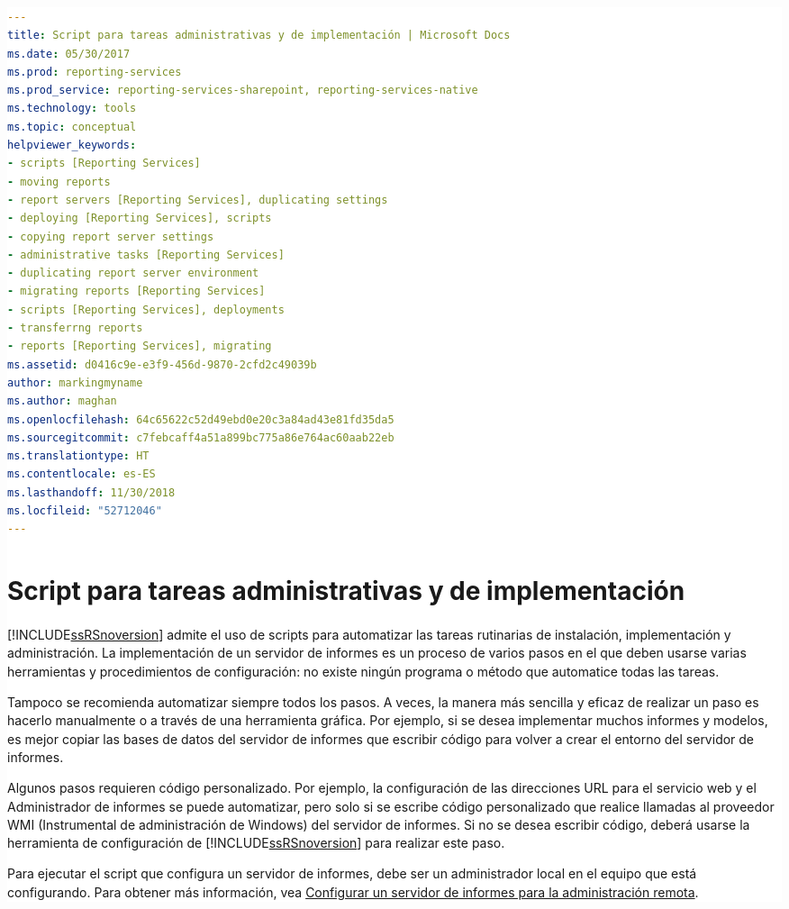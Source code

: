 ```yaml
---
title: Script para tareas administrativas y de implementación | Microsoft Docs
ms.date: 05/30/2017
ms.prod: reporting-services
ms.prod_service: reporting-services-sharepoint, reporting-services-native
ms.technology: tools
ms.topic: conceptual
helpviewer_keywords:
- scripts [Reporting Services]
- moving reports
- report servers [Reporting Services], duplicating settings
- deploying [Reporting Services], scripts
- copying report server settings
- administrative tasks [Reporting Services]
- duplicating report server environment
- migrating reports [Reporting Services]
- scripts [Reporting Services], deployments
- transferrng reports
- reports [Reporting Services], migrating
ms.assetid: d0416c9e-e3f9-456d-9870-2cfd2c49039b
author: markingmyname
ms.author: maghan
ms.openlocfilehash: 64c65622c52d49ebd0e20c3a84ad43e81fd35da5
ms.sourcegitcommit: c7febcaff4a51a899bc775a86e764ac60aab22eb
ms.translationtype: HT
ms.contentlocale: es-ES
ms.lasthandoff: 11/30/2018
ms.locfileid: "52712046"
---
```

# <a name="script-deployment-and-administrative-tasks"></a>Script para tareas administrativas y de implementación

  [!INCLUDE[ssRSnoversion](../../includes/ssrsnoversion-md.md)] admite el uso de scripts para automatizar las tareas rutinarias de instalación, implementación y administración. La implementación de un servidor de informes es un proceso de varios pasos en el que deben usarse varias herramientas y procedimientos de configuración: no existe ningún programa o método que automatice todas las tareas.  
  
 Tampoco se recomienda automatizar siempre todos los pasos. A veces, la manera más sencilla y eficaz de realizar un paso es hacerlo manualmente o a través de una herramienta gráfica. Por ejemplo, si se desea implementar muchos informes y modelos, es mejor copiar las bases de datos del servidor de informes que escribir código para volver a crear el entorno del servidor de informes.  
  
 Algunos pasos requieren código personalizado. Por ejemplo, la configuración de las direcciones URL para el servicio web y el Administrador de informes se puede automatizar, pero solo si se escribe código personalizado que realice llamadas al proveedor WMI (Instrumental de administración de Windows) del servidor de informes. Si no se desea escribir código, deberá usarse la herramienta de configuración de [!INCLUDE[ssRSnoversion](../../includes/ssrsnoversion-md.md)] para realizar este paso.  
  
 Para ejecutar el script que configura un servidor de informes, debe ser un administrador local en el equipo que está configurando. Para obtener más información, vea [Configurar un servidor de informes para la administración remota](../../reporting-services/report-server/configure-a-report-server-for-remote-administration.md).  
  